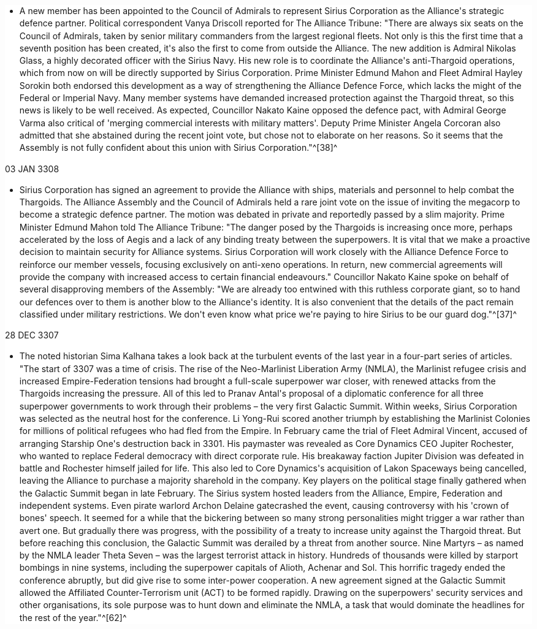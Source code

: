 - A new member has been appointed to the Council of Admirals to represent Sirius Corporation as the Alliance's strategic defence partner. Political correspondent Vanya Driscoll reported for The Alliance Tribune: "There are always six seats on the Council of Admirals, taken by senior military commanders from the largest regional fleets. Not only is this the first time that a seventh position has been created, it's also the first to come from outside the Alliance. The new addition is Admiral Nikolas Glass, a highly decorated officer with the Sirius Navy. His new role is to coordinate the Alliance's anti-Thargoid operations, which from now on will be directly supported by Sirius Corporation. Prime Minister Edmund Mahon and Fleet Admiral Hayley Sorokin both endorsed this development as a way of strengthening the Alliance Defence Force, which lacks the might of the Federal or Imperial Navy. Many member systems have demanded increased protection against the Thargoid threat, so this news is likely to be well received. As expected, Councillor Nakato Kaine opposed the defence pact, with Admiral George Varma also critical of 'merging commercial interests with military matters'. Deputy Prime Minister Angela Corcoran also admitted that she abstained during the recent joint vote, but chose not to elaborate on her reasons. So it seems that the Assembly is not fully confident about this union with Sirius Corporation."^[38]^

03 JAN 3308

- Sirius Corporation has signed an agreement to provide the Alliance with ships, materials and personnel to help combat the Thargoids. The Alliance Assembly and the Council of Admirals held a rare joint vote on the issue of inviting the megacorp to become a strategic defence partner. The motion was debated in private and reportedly passed by a slim majority. Prime Minister Edmund Mahon told The Alliance Tribune: "The danger posed by the Thargoids is increasing once more, perhaps accelerated by the loss of Aegis and a lack of any binding treaty between the superpowers. It is vital that we make a proactive decision to maintain security for Alliance systems. Sirius Corporation will work closely with the Alliance Defence Force to reinforce our member vessels, focusing exclusively on anti-xeno operations. In return, new commercial agreements will provide the company with increased access to certain financial endeavours." Councillor Nakato Kaine spoke on behalf of several disapproving members of the Assembly: "We are already too entwined with this ruthless corporate giant, so to hand our defences over to them is another blow to the Alliance's identity. It is also convenient that the details of the pact remain classified under military restrictions. We don't even know what price we're paying to hire Sirius to be our guard dog."^[37]^

28 DEC 3307

- The noted historian Sima Kalhana takes a look back at the turbulent events of the last year in a four-part series of articles.
"The start of 3307 was a time of crisis. The rise of the Neo-Marlinist Liberation Army (NMLA), the Marlinist refugee crisis and increased Empire-Federation tensions had brought a full-scale superpower war closer, with renewed attacks from the Thargoids increasing the pressure. All of this led to Pranav Antal's proposal of a diplomatic conference for all three superpower governments to work through their problems – the very first Galactic Summit. Within weeks, Sirius Corporation was selected as the neutral host for the conference. Li Yong-Rui scored another triumph by establishing the Marlinist Colonies for millions of political refugees who had fled from the Empire. In February came the trial of Fleet Admiral Vincent, accused of arranging Starship One's destruction back in 3301. His paymaster was revealed as Core Dynamics CEO Jupiter Rochester, who wanted to replace Federal democracy with direct corporate rule. His breakaway faction Jupiter Division was defeated in battle and Rochester himself jailed for life. This also led to Core Dynamics's acquisition of Lakon Spaceways being cancelled, leaving the Alliance to purchase a majority sharehold in the company. Key players on the political stage finally gathered when the Galactic Summit began in late February. The Sirius system hosted leaders from the Alliance, Empire, Federation and independent systems. Even pirate warlord Archon Delaine gatecrashed the event, causing controversy with his 'crown of bones' speech. It seemed for a while that the bickering between so many strong personalities might trigger a war rather than avert one. But gradually there was progress, with the possibility of a treaty to increase unity against the Thargoid threat. But before reaching this conclusion, the Galactic Summit was derailed by a threat from another source. Nine Martyrs – as named by the NMLA leader Theta Seven – was the largest terrorist attack in history. Hundreds of thousands were killed by starport bombings in nine systems, including the superpower capitals of Alioth, Achenar and Sol. This horrific tragedy ended the conference abruptly, but did give rise to some inter-power cooperation. A new agreement signed at the Galactic Summit allowed the Affiliated Counter-Terrorism unit (ACT) to be formed rapidly. Drawing on the superpowers' security services and other organisations, its sole purpose was to hunt down and eliminate the NMLA, a task that would dominate the headlines for the rest of the year."^[62]^
